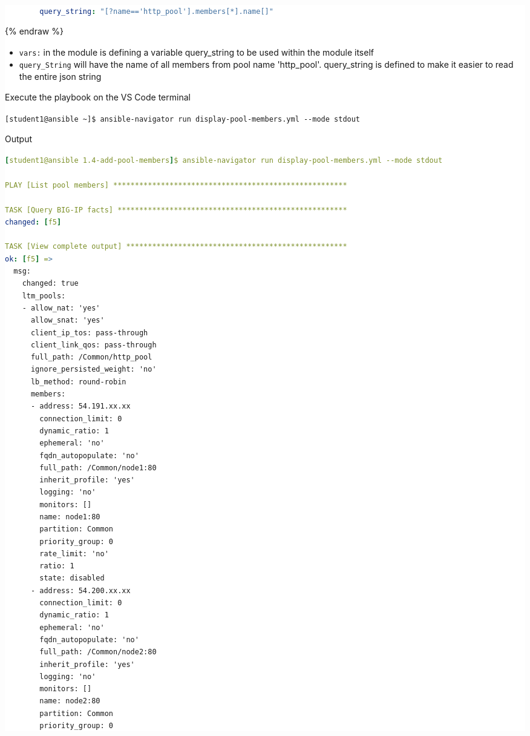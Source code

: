 ```yaml
        query_string: "[?name=='http_pool'].members[*].name[]"
```
{% endraw %}

- `vars:` in the module is defining a variable query_string to be used within the module itself
- `query_String` will have the name of all members from pool name 'http_pool'. query_string is defined to make it easier to read the
   entire json string

Execute the playbook on the VS Code terminal
```
[student1@ansible ~]$ ansible-navigator run display-pool-members.yml --mode stdout
```

Output

``` yaml
[student1@ansible 1.4-add-pool-members]$ ansible-navigator run display-pool-members.yml --mode stdout

PLAY [List pool members] ******************************************************

TASK [Query BIG-IP facts] *****************************************************
changed: [f5]

TASK [View complete output] ***************************************************
ok: [f5] =>
  msg:
    changed: true
    ltm_pools:
    - allow_nat: 'yes'
      allow_snat: 'yes'
      client_ip_tos: pass-through
      client_link_qos: pass-through
      full_path: /Common/http_pool
      ignore_persisted_weight: 'no'
      lb_method: round-robin
      members:
      - address: 54.191.xx.xx
        connection_limit: 0
        dynamic_ratio: 1
        ephemeral: 'no'
        fqdn_autopopulate: 'no'
        full_path: /Common/node1:80
        inherit_profile: 'yes'
        logging: 'no'
        monitors: []
        name: node1:80
        partition: Common
        priority_group: 0
        rate_limit: 'no'
        ratio: 1
        state: disabled
      - address: 54.200.xx.xx
        connection_limit: 0
        dynamic_ratio: 1
        ephemeral: 'no'
        fqdn_autopopulate: 'no'
        full_path: /Common/node2:80
        inherit_profile: 'yes'
        logging: 'no'
        monitors: []
        name: node2:80
        partition: Common
        priority_group: 0
```
